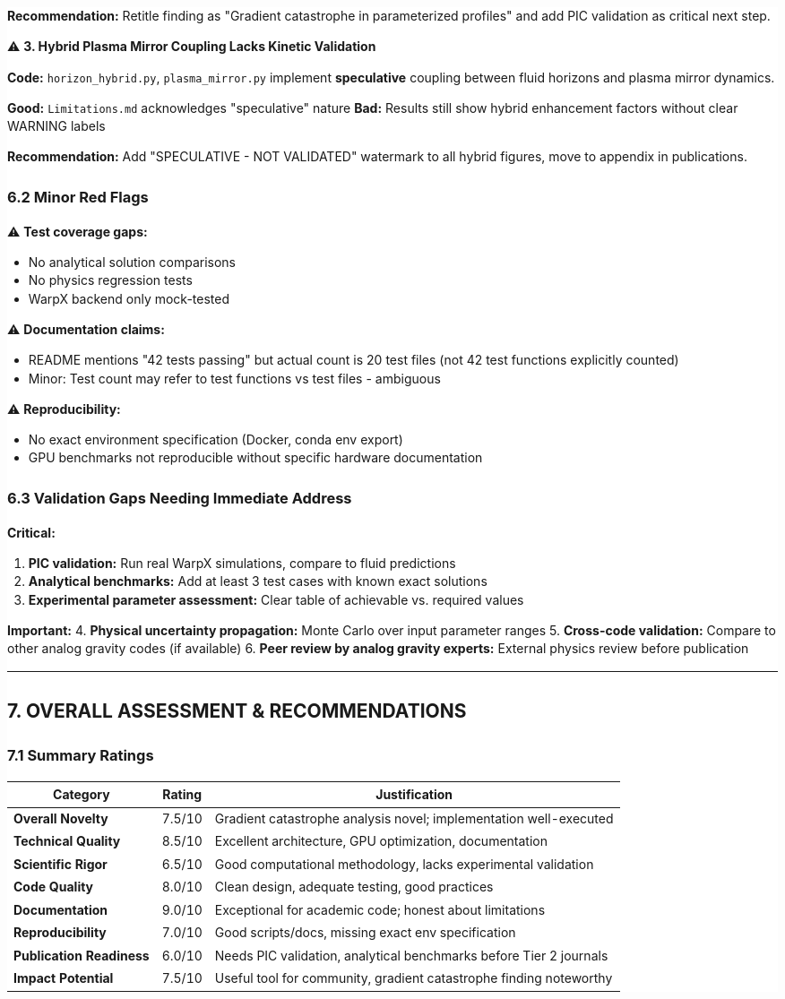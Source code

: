 **Recommendation:** Retitle finding as "Gradient catastrophe in parameterized profiles" and add PIC validation as critical next step.

⚠️ **3. Hybrid Plasma Mirror Coupling Lacks Kinetic Validation**

**Code:** `horizon_hybrid.py`, `plasma_mirror.py` implement **speculative** coupling between fluid horizons and plasma mirror dynamics.

**Good:** `Limitations.md` acknowledges "speculative" nature
**Bad:** Results still show hybrid enhancement factors without clear WARNING labels

**Recommendation:** Add "SPECULATIVE - NOT VALIDATED" watermark to all hybrid figures, move to appendix in publications.

### 6.2 Minor Red Flags

⚠️ **Test coverage gaps:**
- No analytical solution comparisons
- No physics regression tests
- WarpX backend only mock-tested

⚠️ **Documentation claims:**
- README mentions "42 tests passing" but actual count is 20 test files (not 42 test functions explicitly counted)
- Minor: Test count may refer to test functions vs test files - ambiguous

⚠️ **Reproducibility:**
- No exact environment specification (Docker, conda env export)
- GPU benchmarks not reproducible without specific hardware documentation

### 6.3 Validation Gaps Needing Immediate Address

**Critical:**
1. **PIC validation:** Run real WarpX simulations, compare to fluid predictions
2. **Analytical benchmarks:** Add at least 3 test cases with known exact solutions
3. **Experimental parameter assessment:** Clear table of achievable vs. required values

**Important:**
4. **Physical uncertainty propagation:** Monte Carlo over input parameter ranges
5. **Cross-code validation:** Compare to other analog gravity codes (if available)
6. **Peer review by analog gravity experts:** External physics review before publication

---

## 7. OVERALL ASSESSMENT & RECOMMENDATIONS

### 7.1 Summary Ratings

| Category | Rating | Justification |
|----------|--------|---------------|
| **Overall Novelty** | 7.5/10 | Gradient catastrophe analysis novel; implementation well-executed |
| **Technical Quality** | 8.5/10 | Excellent architecture, GPU optimization, documentation |
| **Scientific Rigor** | 6.5/10 | Good computational methodology, lacks experimental validation |
| **Code Quality** | 8.0/10 | Clean design, adequate testing, good practices |
| **Documentation** | 9.0/10 | Exceptional for academic code; honest about limitations |
| **Reproducibility** | 7.0/10 | Good scripts/docs, missing exact env specification |
| **Publication Readiness** | 6.0/10 | Needs PIC validation, analytical benchmarks before Tier 2 journals |
| **Impact Potential** | 7.5/10 | Useful tool for community, gradient catastrophe finding noteworthy |
